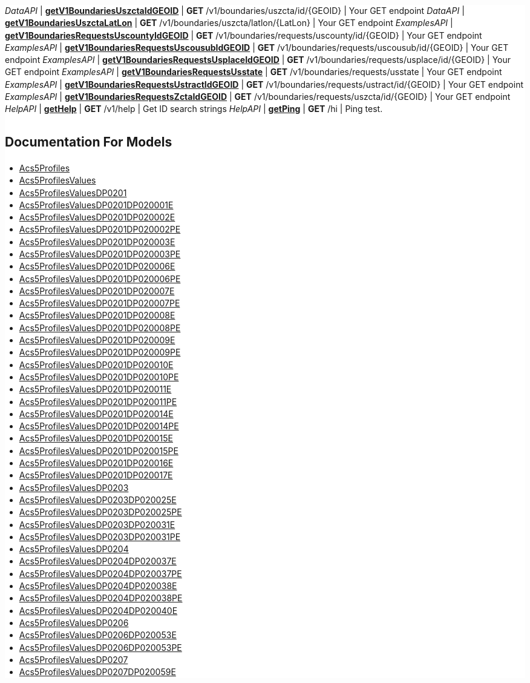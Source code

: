*DataAPI* | [**getV1BoundariesUszctaIdGEOID**](docs/DataAPI.md#getv1boundariesuszctaidgeoid) | **GET** /v1/boundaries/uszcta/id/{GEOID} | Your GET endpoint
*DataAPI* | [**getV1BoundariesUszctaLatLon**](docs/DataAPI.md#getv1boundariesuszctalatlon) | **GET** /v1/boundaries/uszcta/latlon/{LatLon} | Your GET endpoint
*ExamplesAPI* | [**getV1BoundariesRequestsUscountyIdGEOID**](docs/ExamplesAPI.md#getv1boundariesrequestsuscountyidgeoid) | **GET** /v1/boundaries/requests/uscounty/id/{GEOID} | Your GET endpoint
*ExamplesAPI* | [**getV1BoundariesRequestsUscousubIdGEOID**](docs/ExamplesAPI.md#getv1boundariesrequestsuscousubidgeoid) | **GET** /v1/boundaries/requests/uscousub/id/{GEOID} | Your GET endpoint
*ExamplesAPI* | [**getV1BoundariesRequestsUsplaceIdGEOID**](docs/ExamplesAPI.md#getv1boundariesrequestsusplaceidgeoid) | **GET** /v1/boundaries/requests/usplace/id/{GEOID} | Your GET endpoint
*ExamplesAPI* | [**getV1BoundariesRequestsUsstate**](docs/ExamplesAPI.md#getv1boundariesrequestsusstate) | **GET** /v1/boundaries/requests/usstate | Your GET endpoint
*ExamplesAPI* | [**getV1BoundariesRequestsUstractIdGEOID**](docs/ExamplesAPI.md#getv1boundariesrequestsustractidgeoid) | **GET** /v1/boundaries/requests/ustract/id/{GEOID} | Your GET endpoint
*ExamplesAPI* | [**getV1BoundariesRequestsZctaIdGEOID**](docs/ExamplesAPI.md#getv1boundariesrequestszctaidgeoid) | **GET** /v1/boundaries/requests/uszcta/id/{GEOID} | Your GET endpoint
*HelpAPI* | [**getHelp**](docs/HelpAPI.md#gethelp) | **GET** /v1/help | Get ID search strings
*HelpAPI* | [**getPing**](docs/HelpAPI.md#getping) | **GET** /hi | Ping test.


## Documentation For Models

 - [Acs5Profiles](docs/Acs5Profiles.md)
 - [Acs5ProfilesValues](docs/Acs5ProfilesValues.md)
 - [Acs5ProfilesValuesDP0201](docs/Acs5ProfilesValuesDP0201.md)
 - [Acs5ProfilesValuesDP0201DP020001E](docs/Acs5ProfilesValuesDP0201DP020001E.md)
 - [Acs5ProfilesValuesDP0201DP020002E](docs/Acs5ProfilesValuesDP0201DP020002E.md)
 - [Acs5ProfilesValuesDP0201DP020002PE](docs/Acs5ProfilesValuesDP0201DP020002PE.md)
 - [Acs5ProfilesValuesDP0201DP020003E](docs/Acs5ProfilesValuesDP0201DP020003E.md)
 - [Acs5ProfilesValuesDP0201DP020003PE](docs/Acs5ProfilesValuesDP0201DP020003PE.md)
 - [Acs5ProfilesValuesDP0201DP020006E](docs/Acs5ProfilesValuesDP0201DP020006E.md)
 - [Acs5ProfilesValuesDP0201DP020006PE](docs/Acs5ProfilesValuesDP0201DP020006PE.md)
 - [Acs5ProfilesValuesDP0201DP020007E](docs/Acs5ProfilesValuesDP0201DP020007E.md)
 - [Acs5ProfilesValuesDP0201DP020007PE](docs/Acs5ProfilesValuesDP0201DP020007PE.md)
 - [Acs5ProfilesValuesDP0201DP020008E](docs/Acs5ProfilesValuesDP0201DP020008E.md)
 - [Acs5ProfilesValuesDP0201DP020008PE](docs/Acs5ProfilesValuesDP0201DP020008PE.md)
 - [Acs5ProfilesValuesDP0201DP020009E](docs/Acs5ProfilesValuesDP0201DP020009E.md)
 - [Acs5ProfilesValuesDP0201DP020009PE](docs/Acs5ProfilesValuesDP0201DP020009PE.md)
 - [Acs5ProfilesValuesDP0201DP020010E](docs/Acs5ProfilesValuesDP0201DP020010E.md)
 - [Acs5ProfilesValuesDP0201DP020010PE](docs/Acs5ProfilesValuesDP0201DP020010PE.md)
 - [Acs5ProfilesValuesDP0201DP020011E](docs/Acs5ProfilesValuesDP0201DP020011E.md)
 - [Acs5ProfilesValuesDP0201DP020011PE](docs/Acs5ProfilesValuesDP0201DP020011PE.md)
 - [Acs5ProfilesValuesDP0201DP020014E](docs/Acs5ProfilesValuesDP0201DP020014E.md)
 - [Acs5ProfilesValuesDP0201DP020014PE](docs/Acs5ProfilesValuesDP0201DP020014PE.md)
 - [Acs5ProfilesValuesDP0201DP020015E](docs/Acs5ProfilesValuesDP0201DP020015E.md)
 - [Acs5ProfilesValuesDP0201DP020015PE](docs/Acs5ProfilesValuesDP0201DP020015PE.md)
 - [Acs5ProfilesValuesDP0201DP020016E](docs/Acs5ProfilesValuesDP0201DP020016E.md)
 - [Acs5ProfilesValuesDP0201DP020017E](docs/Acs5ProfilesValuesDP0201DP020017E.md)
 - [Acs5ProfilesValuesDP0203](docs/Acs5ProfilesValuesDP0203.md)
 - [Acs5ProfilesValuesDP0203DP020025E](docs/Acs5ProfilesValuesDP0203DP020025E.md)
 - [Acs5ProfilesValuesDP0203DP020025PE](docs/Acs5ProfilesValuesDP0203DP020025PE.md)
 - [Acs5ProfilesValuesDP0203DP020031E](docs/Acs5ProfilesValuesDP0203DP020031E.md)
 - [Acs5ProfilesValuesDP0203DP020031PE](docs/Acs5ProfilesValuesDP0203DP020031PE.md)
 - [Acs5ProfilesValuesDP0204](docs/Acs5ProfilesValuesDP0204.md)
 - [Acs5ProfilesValuesDP0204DP020037E](docs/Acs5ProfilesValuesDP0204DP020037E.md)
 - [Acs5ProfilesValuesDP0204DP020037PE](docs/Acs5ProfilesValuesDP0204DP020037PE.md)
 - [Acs5ProfilesValuesDP0204DP020038E](docs/Acs5ProfilesValuesDP0204DP020038E.md)
 - [Acs5ProfilesValuesDP0204DP020038PE](docs/Acs5ProfilesValuesDP0204DP020038PE.md)
 - [Acs5ProfilesValuesDP0204DP020040E](docs/Acs5ProfilesValuesDP0204DP020040E.md)
 - [Acs5ProfilesValuesDP0206](docs/Acs5ProfilesValuesDP0206.md)
 - [Acs5ProfilesValuesDP0206DP020053E](docs/Acs5ProfilesValuesDP0206DP020053E.md)
 - [Acs5ProfilesValuesDP0206DP020053PE](docs/Acs5ProfilesValuesDP0206DP020053PE.md)
 - [Acs5ProfilesValuesDP0207](docs/Acs5ProfilesValuesDP0207.md)
 - [Acs5ProfilesValuesDP0207DP020059E](docs/Acs5ProfilesValuesDP0207DP020059E.md)